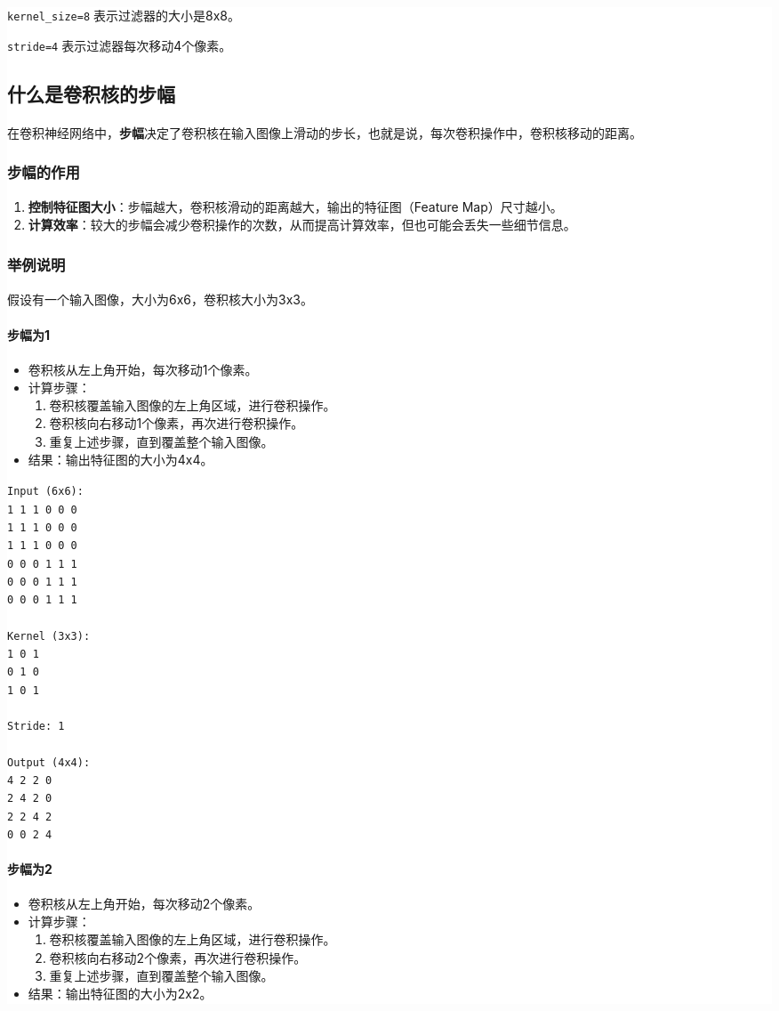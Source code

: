 `kernel_size=8` 表示过滤器的大小是8x8。

`stride=4` 表示过滤器每次移动4个像素。

## 什么是卷积核的步幅

在卷积神经网络中，**步幅**决定了卷积核在输入图像上滑动的步长，也就是说，每次卷积操作中，卷积核移动的距离。

### 步幅的作用

1. **控制特征图大小**：步幅越大，卷积核滑动的距离越大，输出的特征图（Feature Map）尺寸越小。
2. **计算效率**：较大的步幅会减少卷积操作的次数，从而提高计算效率，但也可能会丢失一些细节信息。

### 举例说明

假设有一个输入图像，大小为6x6，卷积核大小为3x3。

#### 步幅为1

- 卷积核从左上角开始，每次移动1个像素。
- 计算步骤：
  1. 卷积核覆盖输入图像的左上角区域，进行卷积操作。
  2. 卷积核向右移动1个像素，再次进行卷积操作。
  3. 重复上述步骤，直到覆盖整个输入图像。
- 结果：输出特征图的大小为4x4。

```
Input (6x6):
1 1 1 0 0 0
1 1 1 0 0 0
1 1 1 0 0 0
0 0 0 1 1 1
0 0 0 1 1 1
0 0 0 1 1 1

Kernel (3x3):
1 0 1
0 1 0
1 0 1

Stride: 1

Output (4x4):
4 2 2 0
2 4 2 0
2 2 4 2
0 0 2 4
```

#### 步幅为2

- 卷积核从左上角开始，每次移动2个像素。
- 计算步骤：
  1. 卷积核覆盖输入图像的左上角区域，进行卷积操作。
  2. 卷积核向右移动2个像素，再次进行卷积操作。
  3. 重复上述步骤，直到覆盖整个输入图像。
- 结果：输出特征图的大小为2x2。
